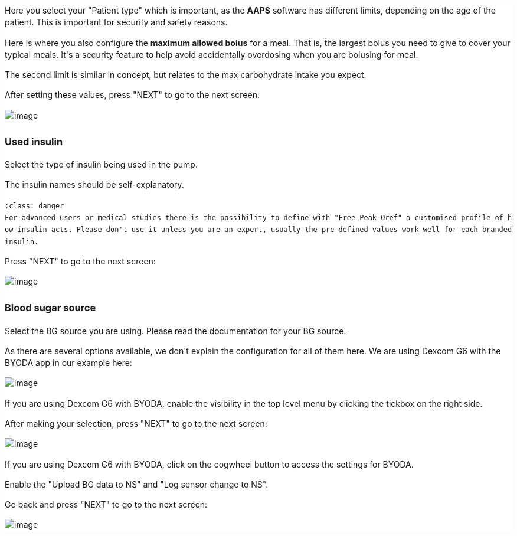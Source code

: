 Here you select your "Patient type" which is important, as the **AAPS** software has different limits, depending on the age of the patient. This is important for security and safety reasons.

Here is where you also configure the **maximum allowed bolus** for a meal. That is, the largest bolus you need to give to cover your typical meals. It's a security feature to help avoid accidentally overdosing when you are bolusing for meal.

The second limit is similar in concept, but relates to the max carbohydrate intake you expect.

After setting these values, press "NEXT" to go to the next screen:

![image](../images/setup-wizard/Screenshot_20231202_141817.png)

### Used insulin

Select the type of insulin being used in the pump.

The insulin names should be self-explanatory.

```{admonition} Don't use the "Free-Peak Oref" unless you know what you are doing
:class: danger
For advanced users or medical studies there is the possibility to define with "Free-Peak Oref" a customised profile of how insulin acts. Please don't use it unless you are an expert, usually the pre-defined values work well for each branded insulin.
```

Press "NEXT" to go to the next screen:

![image](../images/setup-wizard/Screenshot_20231202_141840.png)


### Blood sugar source

Select the BG source you are using. Please read the documentation for your [BG source](../Configuration/BG-Source.md).

As there are several options available, we don't explain the configuration for all of them here. We are using Dexcom G6 with the BYODA app in our example here:


![image](../images/setup-wizard/Screenshot_20231202_141912.png)


If you are using Dexcom G6 with BYODA, enable the visibility in the top level menu by clicking the tickbox on the right side.

After making your selection, press "NEXT" to go to the next screen:

![image](../images/setup-wizard/Screenshot_20231202_141925.png)


If you are using Dexcom G6 with BYODA, click on the cogwheel button to access the settings for BYODA.

Enable the "Upload BG data to NS" and "Log sensor change to NS".

Go back and press "NEXT" to go to the next screen:

![image](../images/setup-wizard/Screenshot_20231202_141958.png)
